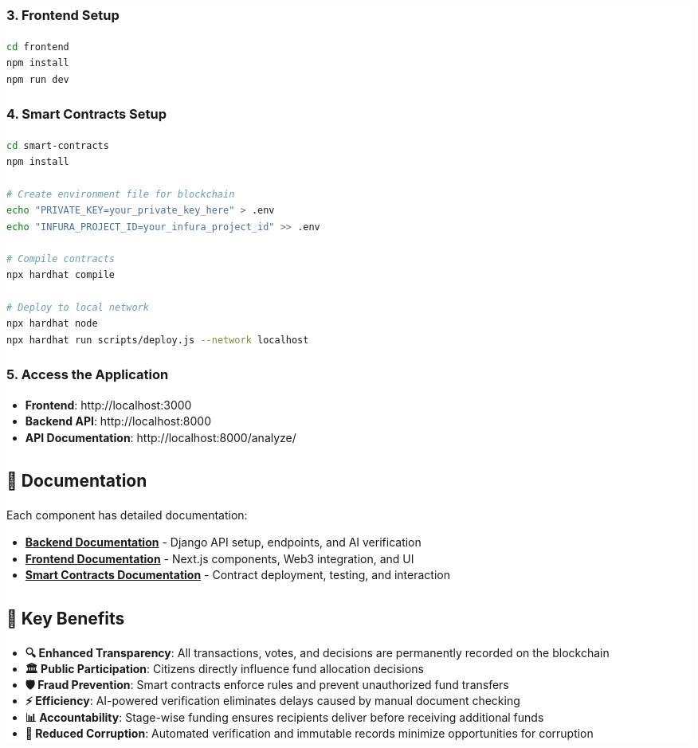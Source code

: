 
### 3. Frontend Setup

```bash
cd frontend
npm install
npm run dev
```

### 4. Smart Contracts Setup

```bash
cd smart-contracts
npm install

# Create environment file for blockchain
echo "PRIVATE_KEY=your_private_key_here" > .env
echo "INFURA_PROJECT_ID=your_infura_project_id" >> .env

# Compile contracts
npx hardhat compile

# Deploy to local network
npx hardhat node
npx hardhat run scripts/deploy.js --network localhost
```

### 5. Access the Application

- **Frontend**: http://localhost:3000
- **Backend API**: http://localhost:8000
- **API Documentation**: http://localhost:8000/analyze/

## 📖 Documentation

Each component has detailed documentation:

- **[Backend Documentation](./backend/README.md)** - Django API setup, endpoints, and AI verification
- **[Frontend Documentation](./frontend/README.md)** - Next.js components, Web3 integration, and UI
- **[Smart Contracts Documentation](./smart-contracts/README.md)** - Contract deployment, testing, and interaction

## 🌟 Key Benefits

- **🔍 Enhanced Transparency**: All transactions, votes, and decisions are permanently recorded on the blockchain
- **🏛️ Public Participation**: Citizens directly influence fund allocation decisions
- **🛡️ Fraud Prevention**: Smart contracts enforce rules and prevent unauthorized fund transfers
- **⚡ Efficiency**: AI-powered verification eliminates delays caused by manual document checking
- **📊 Accountability**: Stage-wise funding ensures recipients deliver before receiving additional funds
- **🚫 Reduced Corruption**: Automated verification and immutable records minimize opportunities for corruption
